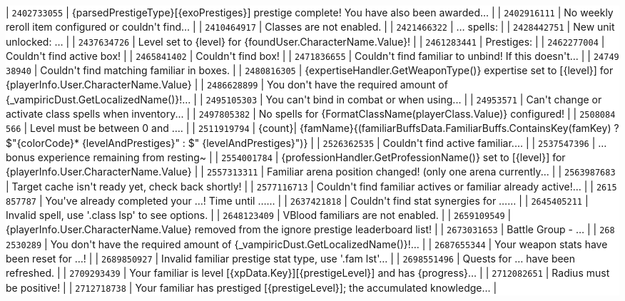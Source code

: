 | `2402733055` | {parsedPrestigeType}[{exoPrestiges}] prestige complete! You have also been awarded... |
| `2402916111` | No weekly reroll item configured or couldn't find... |
| `2410464917` | Classes are not enabled. |
| `2421466322` | … spells: |
| `2428442751` | New unit unlocked: … |
| `2437634726` | Level set to {level} for {foundUser.CharacterName.Value}! |
| `2461283441` | Prestiges: |
| `2462277004` | Couldn't find active box! |
| `2465841402` | Couldn't find box! |
| `2471836655` | Couldn't find familiar to unbind! If this doesn't... |
| `2474938940` | Couldn't find matching familiar in boxes. |
| `2480816305` | {expertiseHandler.GetWeaponType()} expertise set to [{level}] for {playerInfo.User.CharacterName.Value} |
| `2486628899` | You don't have the required amount of {_vampiricDust.GetLocalizedName()}!... |
| `2495105303` | You can't bind in combat or when using... |
| `24953571` | Can't change or activate class spells when inventory... |
| `2497805382` | No spells for {FormatClassName(playerClass.Value)} configured! |
| `2508084566` | Level must be between 0 and …. |
| `2511919794` | {count}\| {famName}{(familiarBuffsData.FamiliarBuffs.ContainsKey(famKey) ? $"{colorCode}* {levelAndPrestiges}" : $" {levelAndPrestiges}")} |
| `2526362535` | Couldn't find active familiar.... |
| `2537547396` | … bonus experience remaining from resting~ |
| `2554001784` | {professionHandler.GetProfessionName()} set to [{level}] for {playerInfo.User.CharacterName.Value} |
| `2557313311` | Familiar arena position changed! (only one arena currently... |
| `2563987683` | Target cache isn't ready yet, check back shortly! |
| `2577116713` | Couldn't find familiar actives or familiar already active!... |
| `2615857787` | You've already completed your …! Time until …... |
| `2637421818` | Couldn't find stat synergies for …... |
| `2645405211` | Invalid spell, use '.class lsp' to see options. |
| `2648123409` | VBlood familiars are not enabled. |
| `2659109549` | {playerInfo.User.CharacterName.Value} removed from the ignore prestige leaderboard list! |
| `2673031653` | Battle Group - … |
| `2682530289` | You don't have the required amount of {_vampiricDust.GetLocalizedName()}!... |
| `2687655344` | Your weapon stats have been reset for …! |
| `2689850927` | Invalid familiar prestige stat type, use '.fam lst'... |
| `2698551496` | Quests for … have been refreshed. |
| `2709293439` | Your familiar is level [{xpData.Key}][{prestigeLevel}] and has {progress}... |
| `2712082651` | Radius must be positive! |
| `2712718738` | Your familiar has prestiged [{prestigeLevel}]; the accumulated knowledge... |